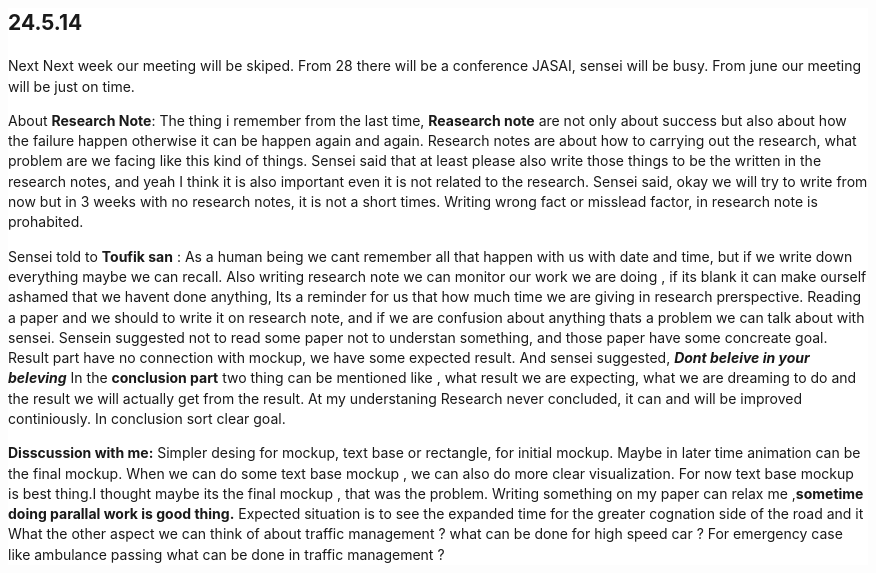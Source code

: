 

## 24.5.14

Next Next week our meeting will be skiped. From 28
there will be a conference JASAI, sensei will be busy.
From june our meeting will be just on time.

About **Research Note**:
The thing i remember from the last time, **Reasearch note**
are not only about success but also about how the
failure happen otherwise it can be happen again and again.
Research notes are about how to carrying out the research,
what problem are we facing like this kind of things.
Sensei said that at least please also write those things
to be the written in the research notes, and yeah
I think it is also important even it is not
related to the research. Sensei said, okay we will try
to write from now but in 3 weeks with no
research notes, it is not a short times.
Writing wrong fact or misslead factor, in research note is
prohabited.

Sensei told to **Toufik san** :
As a human being we cant remember all that happen
with us with date and time, but if we write
down everything maybe we can recall.
Also writing research note we can monitor our work we
are doing , if its blank it can make ourself
ashamed that we havent done anything, Its a reminder for
us that how much time we are giving in research
prerspective.
Reading a paper and we should to write it on
research note, and if we are confusion about anything thats
a problem we can talk about with sensei.
Sensein suggested not to read some paper not to understan
something, and those paper have some concreate goal.
Result part have no connection with mockup, we have some
expected result. And sensei suggested,
***Dont beleive in your beleving***
In the **conclusion part** two thing can be mentioned like
, what result we are expecting, what we are dreaming
to do and the result we will actually get from
the result. At my understaning Research never concluded, it can
and will be improved continiously. In conclusion sort clear goal.

**Disscussion with me:**
Simpler desing for mockup, text base or rectangle, for initial
mockup. Maybe in later time animation can be the final
mockup. When we can do some text base mockup ,
we can also do more clear visualization. For now text
base mockup is best thing.I thought maybe its the final
mockup , that was the problem.
Writing something on my paper can relax me ,**sometime doing
parallal work is good thing.**
Expected situation is to see the expanded time for the
greater cognation side of the road and it
What the other aspect we can think of about traffic
management ?
what can be done for high speed car ?
For emergency case like ambulance passing what can be done
in traffic management ?
